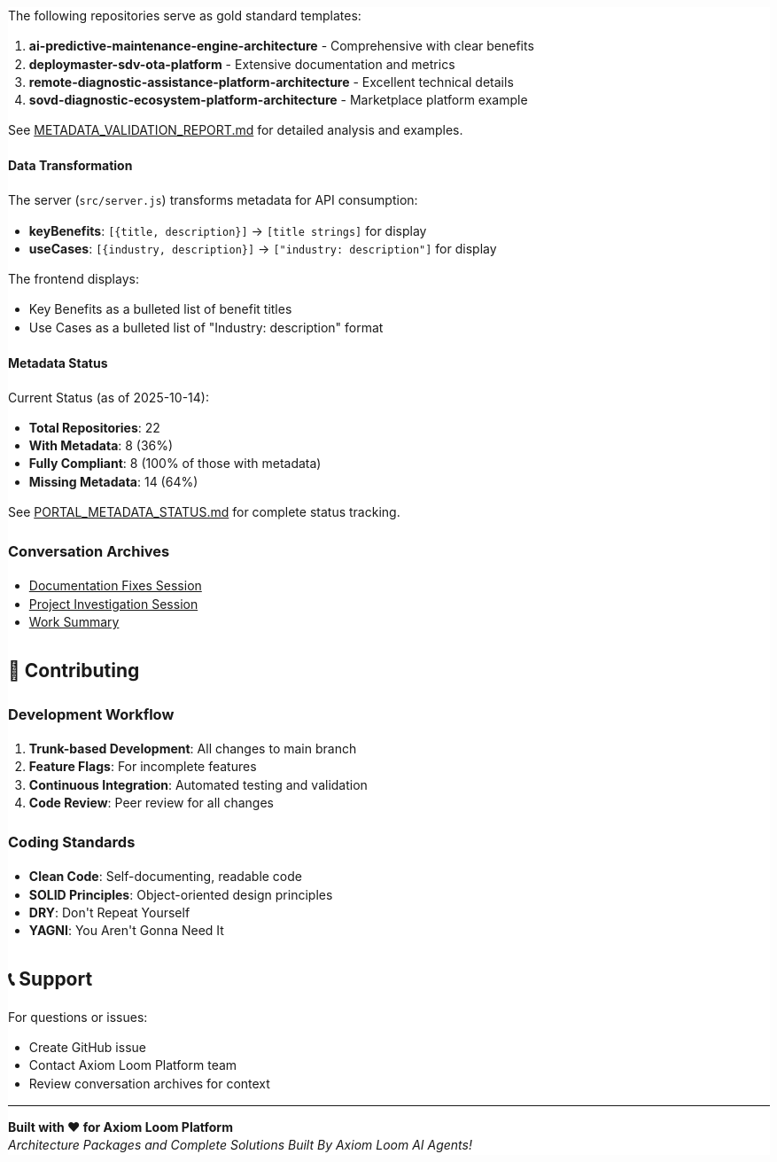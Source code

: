 The following repositories serve as gold standard templates:

1. **ai-predictive-maintenance-engine-architecture** - Comprehensive with clear benefits
2. **deploymaster-sdv-ota-platform** - Extensive documentation and metrics
3. **remote-diagnostic-assistance-platform-architecture** - Excellent technical details
4. **sovd-diagnostic-ecosystem-platform-architecture** - Marketplace platform example

See [METADATA_VALIDATION_REPORT.md](METADATA_VALIDATION_REPORT.md) for detailed analysis and examples.

#### Data Transformation

The server (`src/server.js`) transforms metadata for API consumption:

- **keyBenefits**: `[{title, description}]` → `[title strings]` for display
- **useCases**: `[{industry, description}]` → `["industry: description"]` for display

The frontend displays:
- Key Benefits as a bulleted list of benefit titles
- Use Cases as a bulleted list of "Industry: description" format

#### Metadata Status

Current Status (as of 2025-10-14):
- **Total Repositories**: 22
- **With Metadata**: 8 (36%)
- **Fully Compliant**: 8 (100% of those with metadata)
- **Missing Metadata**: 14 (64%)

See [PORTAL_METADATA_STATUS.md](PORTAL_METADATA_STATUS.md) for complete status tracking.

### Conversation Archives
- [Documentation Fixes Session](CONVERSATION_DOCUMENTATION_FIXES_2025-07-28.md)
- [Project Investigation Session](conversation-2025-07-28-project-investigation.md)
- [Work Summary](WORK_SUMMARY_2025-07-24_18-49.md)

## 🤝 Contributing

### Development Workflow
1. **Trunk-based Development**: All changes to main branch
2. **Feature Flags**: For incomplete features
3. **Continuous Integration**: Automated testing and validation
4. **Code Review**: Peer review for all changes

### Coding Standards
- **Clean Code**: Self-documenting, readable code
- **SOLID Principles**: Object-oriented design principles
- **DRY**: Don't Repeat Yourself
- **YAGNI**: You Aren't Gonna Need It

## 📞 Support

For questions or issues:
- Create GitHub issue
- Contact Axiom Loom Platform team
- Review conversation archives for context

---

**Built with ❤️ for Axiom Loom Platform**  
*Architecture Packages and Complete Solutions Built By Axiom Loom AI Agents!*
